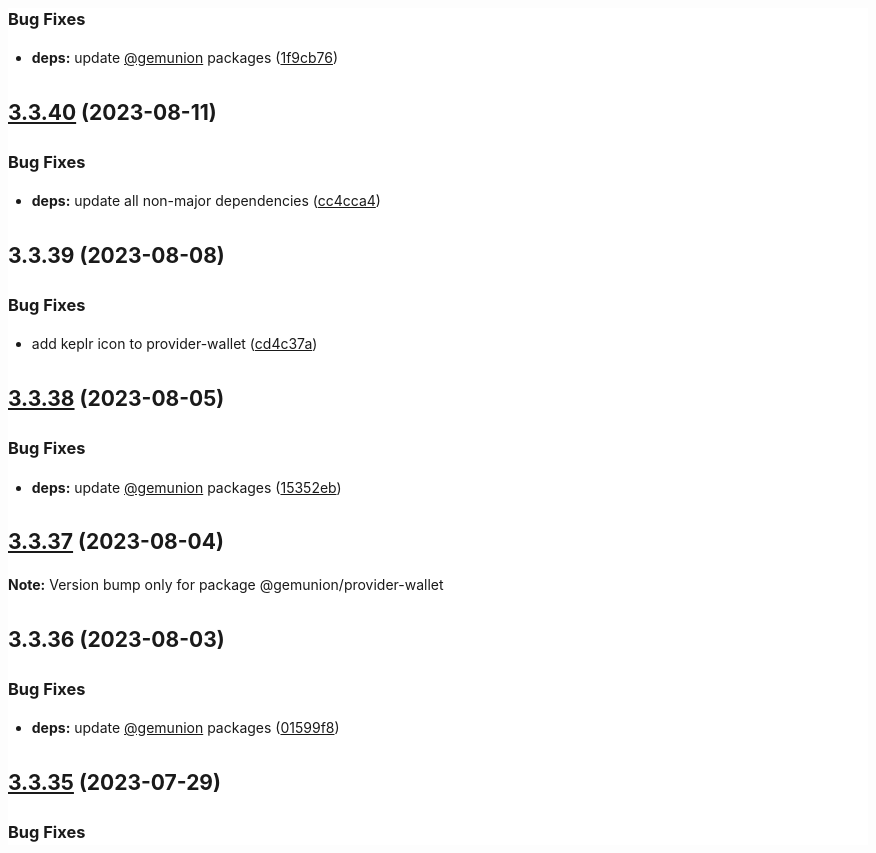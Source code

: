 ### Bug Fixes

- **deps:** update [@gemunion](https://github.com/gemunion) packages ([1f9cb76](https://github.com/ethberry/mui-packages/commit/1f9cb767683be9e041e50702fbc98bdf2d1fd21e))

## [3.3.40](https://github.com/ethberry/mui-packages/compare/@gemunion/provider-wallet@3.3.39...@gemunion/provider-wallet@3.3.40) (2023-08-11)

### Bug Fixes

- **deps:** update all non-major dependencies ([cc4cca4](https://github.com/ethberry/mui-packages/commit/cc4cca485794f9ff1de28328676a82d2f1ed117c))

## 3.3.39 (2023-08-08)

### Bug Fixes

- add keplr icon to provider-wallet ([cd4c37a](https://github.com/ethberry/mui-packages/commit/cd4c37a2618bbc4288b63a66eda4af5d131a85be))

## [3.3.38](https://github.com/ethberry/mui-packages/compare/@gemunion/provider-wallet@3.3.37...@gemunion/provider-wallet@3.3.38) (2023-08-05)

### Bug Fixes

- **deps:** update [@gemunion](https://github.com/gemunion) packages ([15352eb](https://github.com/ethberry/mui-packages/commit/15352ebff3f8d29ca68cafdaf3579052e069e69f))

## [3.3.37](https://github.com/ethberry/mui-packages/compare/@gemunion/provider-wallet@3.3.36...@gemunion/provider-wallet@3.3.37) (2023-08-04)

**Note:** Version bump only for package @gemunion/provider-wallet

## 3.3.36 (2023-08-03)

### Bug Fixes

- **deps:** update [@gemunion](https://github.com/gemunion) packages ([01599f8](https://github.com/ethberry/mui-packages/commit/01599f850d6cc2e1869f848de1be6f32332a6049))

## [3.3.35](https://github.com/ethberry/mui-packages/compare/@gemunion/provider-wallet@3.3.34...@gemunion/provider-wallet@3.3.35) (2023-07-29)

### Bug Fixes
